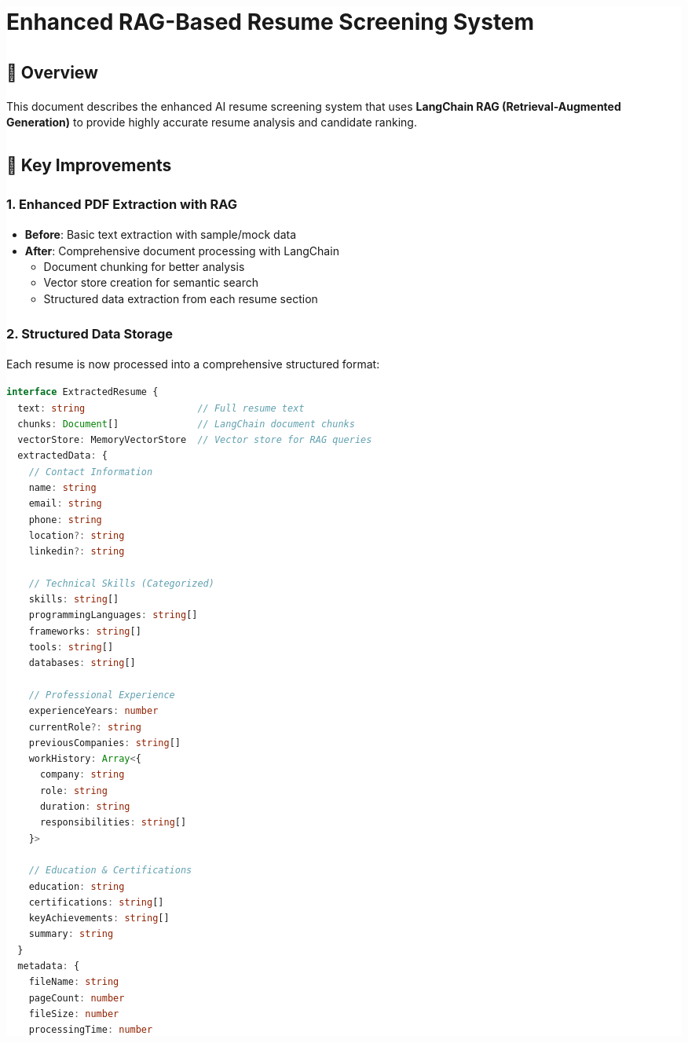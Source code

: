 # Enhanced RAG-Based Resume Screening System

## 🚀 Overview

This document describes the enhanced AI resume screening system that uses **LangChain RAG (Retrieval-Augmented Generation)** to provide highly accurate resume analysis and candidate ranking.

## 🔧 Key Improvements

### 1. **Enhanced PDF Extraction with RAG**
- **Before**: Basic text extraction with sample/mock data
- **After**: Comprehensive document processing with LangChain
  - Document chunking for better analysis
  - Vector store creation for semantic search
  - Structured data extraction from each resume section

### 2. **Structured Data Storage**
Each resume is now processed into a comprehensive structured format:

```typescript
interface ExtractedResume {
  text: string                    // Full resume text
  chunks: Document[]              // LangChain document chunks
  vectorStore: MemoryVectorStore  // Vector store for RAG queries
  extractedData: {
    // Contact Information
    name: string
    email: string
    phone: string
    location?: string
    linkedin?: string
    
    // Technical Skills (Categorized)
    skills: string[]
    programmingLanguages: string[]
    frameworks: string[]
    tools: string[]
    databases: string[]
    
    // Professional Experience
    experienceYears: number
    currentRole?: string
    previousCompanies: string[]
    workHistory: Array<{
      company: string
      role: string
      duration: string
      responsibilities: string[]
    }>
    
    // Education & Certifications
    education: string
    certifications: string[]
    keyAchievements: string[]
    summary: string
  }
  metadata: {
    fileName: string
    pageCount: number
    fileSize: number
    processingTime: number
```